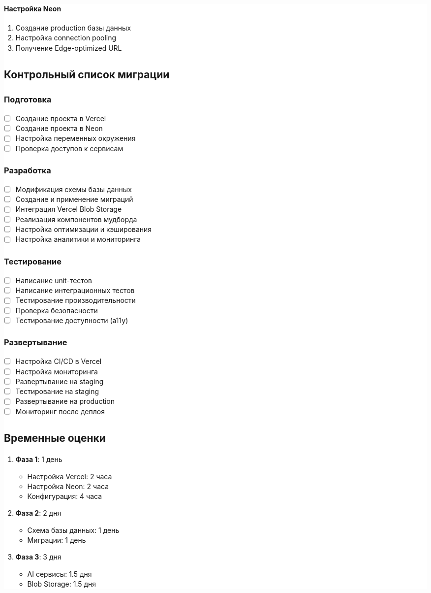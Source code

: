 #### Настройка Neon
1. Создание production базы данных
2. Настройка connection pooling
3. Получение Edge-optimized URL

## Контрольный список миграции

### Подготовка
- [ ] Создание проекта в Vercel
- [ ] Создание проекта в Neon
- [ ] Настройка переменных окружения
- [ ] Проверка доступов к сервисам

### Разработка
- [ ] Модификация схемы базы данных
- [ ] Создание и применение миграций
- [ ] Интеграция Vercel Blob Storage
- [ ] Реализация компонентов мудборда
- [ ] Настройка оптимизации и кэширования
- [ ] Настройка аналитики и мониторинга

### Тестирование
- [ ] Написание unit-тестов
- [ ] Написание интеграционных тестов
- [ ] Тестирование производительности
- [ ] Проверка безопасности
- [ ] Тестирование доступности (a11y)

### Развертывание
- [ ] Настройка CI/CD в Vercel
- [ ] Настройка мониторинга
- [ ] Развертывание на staging
- [ ] Тестирование на staging
- [ ] Развертывание на production
- [ ] Мониторинг после деплоя

## Временные оценки

1. **Фаза 1**: 1 день
   - Настройка Vercel: 2 часа
   - Настройка Neon: 2 часа
   - Конфигурация: 4 часа

2. **Фаза 2**: 2 дня
   - Схема базы данных: 1 день
   - Миграции: 1 день

3. **Фаза 3**: 3 дня
   - AI сервисы: 1.5 дня
   - Blob Storage: 1.5 дня
